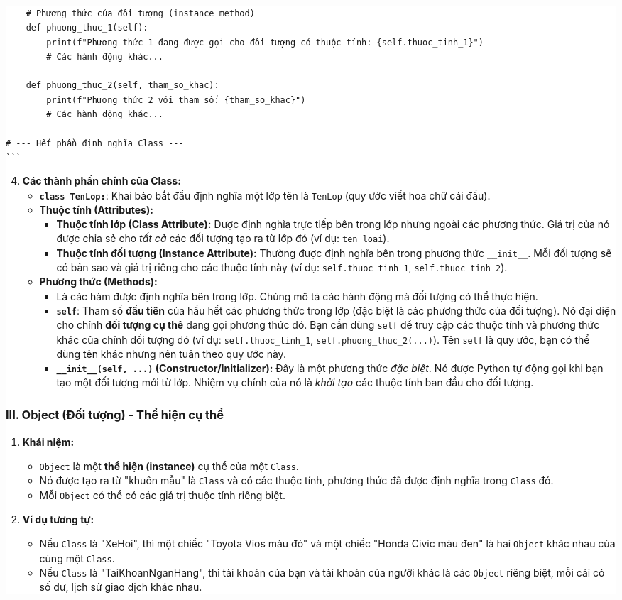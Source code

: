         # Phương thức của đối tượng (instance method)
        def phuong_thuc_1(self):
            print(f"Phương thức 1 đang được gọi cho đối tượng có thuộc tính: {self.thuoc_tinh_1}")
            # Các hành động khác...

        def phuong_thuc_2(self, tham_so_khac):
            print(f"Phương thức 2 với tham số: {tham_so_khac}")
            # Các hành động khác...

    # --- Hết phần định nghĩa Class ---
    ```

4.  **Các thành phần chính của Class:**
    * **`class TenLop:`**: Khai báo bắt đầu định nghĩa một lớp tên là `TenLop` (quy ước viết hoa chữ cái đầu).
    * **Thuộc tính (Attributes):**
        * **Thuộc tính lớp (Class Attribute):** Được định nghĩa trực tiếp bên trong lớp nhưng ngoài các phương thức. Giá trị của nó được chia sẻ cho *tất cả* các đối tượng tạo ra từ lớp đó (ví dụ: `ten_loai`).
        * **Thuộc tính đối tượng (Instance Attribute):** Thường được định nghĩa bên trong phương thức `__init__`. Mỗi đối tượng sẽ có bản sao và giá trị riêng cho các thuộc tính này (ví dụ: `self.thuoc_tinh_1`, `self.thuoc_tinh_2`).
    * **Phương thức (Methods):**
        * Là các hàm được định nghĩa bên trong lớp. Chúng mô tả các hành động mà đối tượng có thể thực hiện.
        * **`self`**: Tham số **đầu tiên** của hầu hết các phương thức trong lớp (đặc biệt là các phương thức của đối tượng). Nó đại diện cho chính **đối tượng cụ thể** đang gọi phương thức đó. Bạn cần dùng `self` để truy cập các thuộc tính và phương thức khác của chính đối tượng đó (ví dụ: `self.thuoc_tinh_1`, `self.phuong_thuc_2(...)`). Tên `self` là quy ước, bạn có thể dùng tên khác nhưng nên tuân theo quy ước này.
        * **`__init__(self, ...)` (Constructor/Initializer):** Đây là một phương thức *đặc biệt*. Nó được Python tự động gọi khi bạn tạo một đối tượng mới từ lớp. Nhiệm vụ chính của nó là *khởi tạo* các thuộc tính ban đầu cho đối tượng.

### III. Object (Đối tượng) - Thể hiện cụ thể

1.  **Khái niệm:**
    * `Object` là một **thể hiện (instance)** cụ thể của một `Class`.
    * Nó được tạo ra từ "khuôn mẫu" là `Class` và có các thuộc tính, phương thức đã được định nghĩa trong `Class` đó.
    * Mỗi `Object` có thể có các giá trị thuộc tính riêng biệt.

2.  **Ví dụ tương tự:**
    * Nếu `Class` là "XeHoi", thì một chiếc "Toyota Vios màu đỏ" và một chiếc "Honda Civic màu đen" là hai `Object` khác nhau của cùng một `Class`.
    * Nếu `Class` là "TaiKhoanNganHang", thì tài khoản của bạn và tài khoản của người khác là các `Object` riêng biệt, mỗi cái có số dư, lịch sử giao dịch khác nhau.
